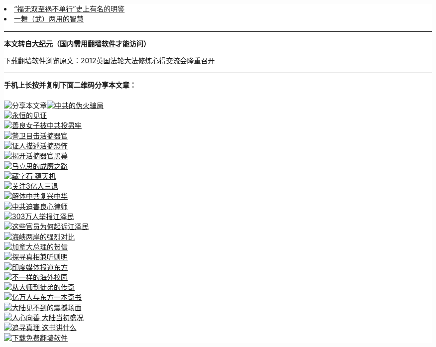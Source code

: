 <li><a href="/gb/20/3/10/n11929738.md#1">“福无双至祸不单行”史上有名的明鉴</a></li>
<li><a href="/gb/20/3/17/n11947360.md#1">一舞（武）两用的智慧</a></li>
<hr>

<strong>本文转自<a href="https://www.epochtimes.com">大纪元</a>（国内需用<a href="https://github.com/bannedbook/fanqiang/wiki">翻墙软件</a>才能访问）</strong><p>下载<a href="https://github.com/bannedbook/fanqiang/wiki">翻墙软件</a>浏览原文：<a href="https://www.epochtimes.com/gb/12/8/27/n3669182.htm">2012英国法轮大法修炼心得交流会隆重召开</a></p><hr>

<strong>手机上长按并复制下面二维码分享本文章：</strong><br><br><img src="http://d1p1.ip.zn2.us/v.php?action=qrcode&url=/gb/12/8/27/n3669182.md%231" title="分享本文章"></td><td VALIGN=TOP><a href="/gb/16/1/21/n4622075.md?dfh#1" target="_blank"><img src="https://raw.githubusercontent.com/wlrgim293/djy/master/gb/300/wei-f1.jpg" title="中共的伪火骗局"  alt="中共的伪火骗局"></a><br><a href="https://github.com/wlrgim293/www/blob/master/README.md?dfh#9" target="_blank"><img src="https://raw.githubusercontent.com/wlrgim293/djy/master/gb/300/yong-h.jpg" title="永恒的见证"  alt="永恒的见证"></a><br><a href="/gb/13/9/29/n3974789.md?dfh#1" target="_blank"><img src="https://raw.githubusercontent.com/wlrgim293/djy/master/gb/300/shang-lnz.jpg" title="善良女子被中共投男牢"  alt="善良女子被中共投男牢"></a><br><a href="/gb/16/3/16/n4663449.md?dfh#1" target="_blank"><img src="https://raw.githubusercontent.com/wlrgim293/djy/master/gb/300/huo-z3.jpg" title="警卫目击活摘器官"  alt="警卫目击活摘器官"></a><br><a href="/gb/16/8/7/n8177641.md?dfh#1" target="_blank"><img src="https://raw.githubusercontent.com/wlrgim293/djy/master/gb/300/huo-z4.jpg" title="证人描述活摘恐怖"  alt="证人描述活摘恐怖"></a><br><a href="/gb/10/4/19/n2881569.md?dfh#1" target="_blank"><img src="https://raw.githubusercontent.com/wlrgim293/djy/master/gb/300/huo-z1.jpg" title="揭开活摘器官黑幕"  alt="揭开活摘器官黑幕"></a><br><a href="/gb/10/11/7/n3077476.md?dfh#1" target="_blank"><img src="https://raw.githubusercontent.com/wlrgim293/djy/master/gb/300/ma-ks.jpg" title="马克思的成魔之路"  alt="马克思的成魔之路"></a><br><a href="/gb/14/6/9/n4173977.md?dfh#1" target="_blank"><img src="https://raw.githubusercontent.com/wlrgim293/djy/master/gb/300/chang-zs.jpg" title="藏字石 蕴天机"  alt="藏字石 蕴天机"></a><br><a href="/gb/18/5/10/n10381511.md?dfh#1" target="_blank"><img src="https://raw.githubusercontent.com/wlrgim293/djy/master/gb/300/st1.jpg" title="关注3亿人三退"  alt="关注3亿人三退"></a><br><a href="/gb/18/3/21/n10237682.md?dfh#1" target="_blank"><img src="https://raw.githubusercontent.com/wlrgim293/djy/master/gb/300/jie-t.jpg" title="解体中共复兴中华"  alt="解体中共复兴中华"></a><br><a href="/gb/9/2/9/n2422991.md?dfh#1" target="_blank"><img src="https://raw.githubusercontent.com/wlrgim293/djy/master/gb/300/gao-zs.jpg" title="中共迫害良心律师"  alt="中共迫害良心律师"></a><br><a href="/gb/18/12/9/n10900044.md?dfh#1" target="_blank"><img src="https://raw.githubusercontent.com/wlrgim293/djy/master/gb/300/sj1.jpg" title="303万人举报江泽民"  alt="303万人举报江泽民"></a><br><a href="/gb/18/8/28/n10672014.md?dfh#1" target="_blank"><img src="https://raw.githubusercontent.com/wlrgim293/djy/master/gb/300/sj2.jpg" title="这些官员为何起诉江泽民"  alt="这些官员为何起诉江泽民"></a><br><a href="/gb/8/12/18/n2367165.md?dfh#1" target="_blank"><img src="https://raw.githubusercontent.com/wlrgim293/djy/master/gb/300/liangan.jpg" title="海峡两岸的强烈对比"  alt="海峡两岸的强烈对比"></a><br><a href="/gb/15/12/10/n4593139.md?dfh#1" target="_blank"><img src="https://raw.githubusercontent.com/wlrgim293/djy/master/gb/300/jia-ndzl.jpg" title="加拿大总理的贺信"  alt="加拿大总理的贺信"></a><br><a href="/gb/11/6/17/n3289382.md?dfh#1" target="_blank"><img src="https://raw.githubusercontent.com/wlrgim293/djy/master/gb/300/xiao-wd.jpg" title="探寻真相兼听则明"  alt="探寻真相兼听则明"></a><br><a href="/gb/18/10/27/n10812623.md?dfh#1" target="_blank"><img src="https://raw.githubusercontent.com/wlrgim293/djy/master/gb/300/yindu.jpg" title="印度媒体报道东方"  alt="印度媒体报道东方"></a><br><a href="/gb/18/6/9/n10469652.md?dfh#1" target="_blank"><img src="https://raw.githubusercontent.com/wlrgim293/djy/master/gb/300/xie-j.jpg" title="不一样的海外校园"  alt="不一样的海外校园"></a><br><a href="/gb/7/4/5/n1669415.md?dfh#1" target="_blank"><img src="https://raw.githubusercontent.com/wlrgim293/djy/master/gb/300/li-up.jpg" title="从大师到徒弟的传奇"  alt="从大师到徒弟的传奇"></a><br><a href="/gb/17/5/26/n9191512.md?dfh#1" target="_blank"><img src="https://raw.githubusercontent.com/wlrgim293/djy/master/gb/300/zfl2.jpg" title="亿万人与东方一本奇书"  alt="亿万人与东方一本奇书"></a><br><a href="/gb/13/11/27/n4020290.md?dfh#1" target="_blank"><img src="https://raw.githubusercontent.com/wlrgim293/djy/master/gb/300/zhen-h.jpg" title="大陆见不到的震撼场面"  alt="大陆见不到的震撼场面"></a><br><a href="/gb/15/7/17/n4482910.md?dfh#1" target="_blank"><img src="https://raw.githubusercontent.com/wlrgim293/djy/master/gb/300/dalu-sk.jpg" title="人心向善 大陆当初盛况"  alt="人心向善 大陆当初盛况"></a><br><a href="/gb/19/1/5/n10955468.md?dfh#1" target="_blank"><img src="https://raw.githubusercontent.com/wlrgim293/djy/master/gb/300/zfl1.jpg" title="追寻真理 这书讲什么"  alt="追寻真理 这书讲什么"></a><br><a href="https://github.com/bannedbook/fanqiang/wiki" target="_blank"><img src="https://raw.githubusercontent.com/wlrgim293/djy/master/gb/300/fq1.jpg" title="下载免费翻墙软件"  alt="下载免费翻墙软件"></a><br></td></tr></table>